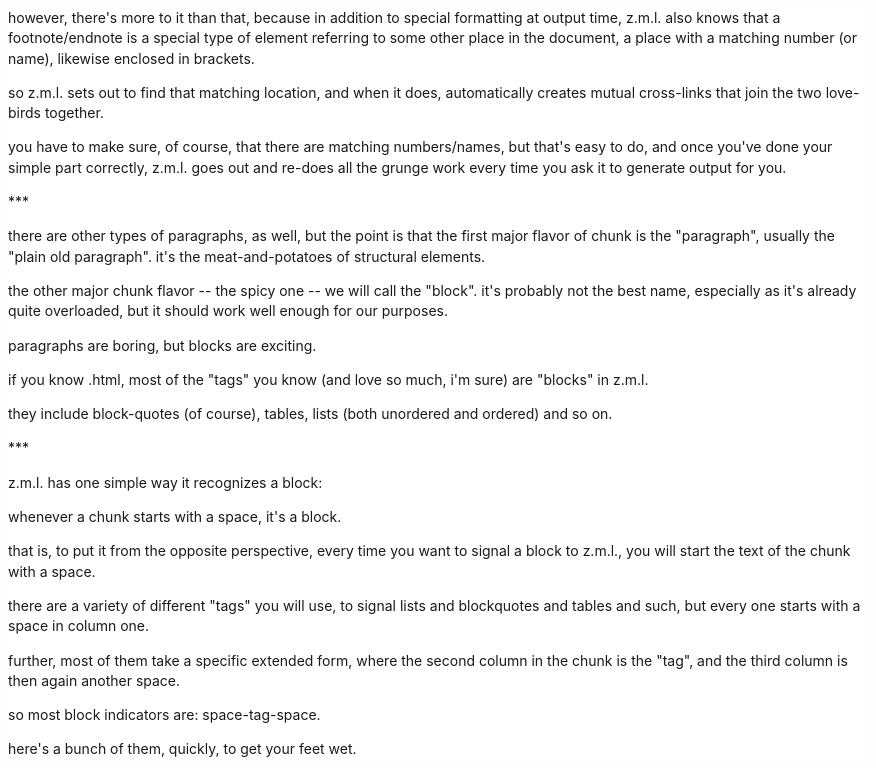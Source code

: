 <p>however, there's more to it than that, because
in addition to special formatting at output time,
z.m.l. also knows that a footnote/endnote is a
special type of element referring to some other
place in the document, a place with a matching
number (or name), likewise enclosed in brackets.</p>

<p>so z.m.l. sets out to find that matching location,
and when it does, automatically creates mutual
cross-links that join the two love-birds together.</p>

<p>you have to make sure, of course, that there are
matching numbers/names, but that's easy to do,
and once you've done your simple part correctly,
z.m.l. goes out and re-does all the grunge work
every time you ask it to generate output for you.</p>

<p> ***</p>

<p>there are other types of paragraphs, as well, but
the point is that the first major flavor of chunk is
the "paragraph", usually the "plain old paragraph".
it's the meat-and-potatoes of structural elements.</p>

<p>the other major chunk flavor -- the spicy one --
we will call the "block". it's probably not the best
name, especially as it's already quite overloaded,
but it should work well enough for our purposes.</p>

<p>paragraphs are boring, but blocks are exciting.</p>

<p>if you know .html, most of the "tags" you know
(and love so much, i'm sure) are "blocks" in z.m.l.</p>

<p>they include block-quotes (of course), tables,
lists (both unordered and ordered) and so on.</p>

<p> ***</p>

<p>z.m.l. has one simple way it recognizes a block:</p>

<p>whenever a chunk starts with a space, it's a block.</p>

<p>that is, to put it from the opposite perspective,
every time you want to signal a block to z.m.l.,
you will start the text of the chunk with a space.</p>

<p>there are a variety of different "tags" you will use,
to signal lists and blockquotes and tables and such,
but every one starts with a space in column one.</p>

<p>further, most of them take a specific extended form,
where the second column in the chunk is the "tag",
and the third column is then again another space.</p>

<p>so most block indicators are: space-tag-space.</p>

<p>here's a bunch of them, quickly, to get your feet wet.</p>
